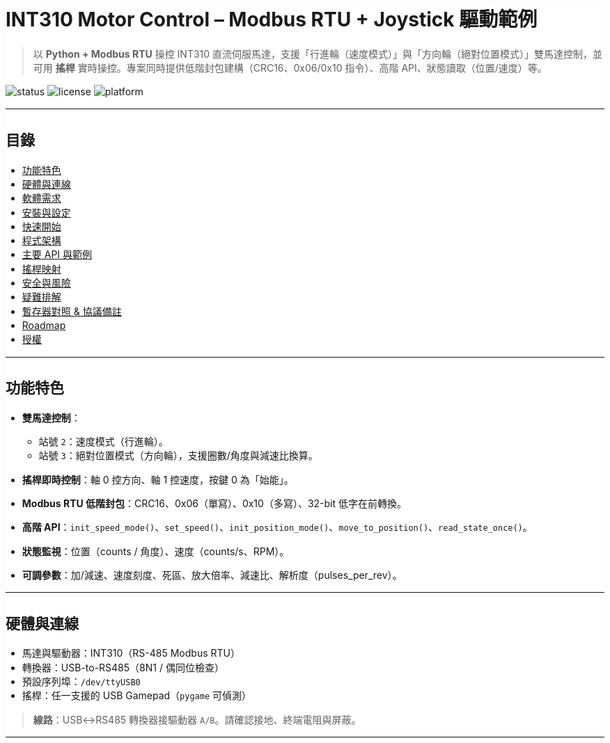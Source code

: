 # INT310 Motor Control – Modbus RTU + Joystick 驅動範例

> 以 **Python + Modbus RTU** 操控 INT310 直流伺服馬達，支援「行進輪（速度模式）」與「方向輪（絕對位置模式）」雙馬達控制，並可用 **搖桿** 實時操控。專案同時提供低階封包建構（CRC16、0x06/0x10 指令）、高階 API、狀態讀取（位置/速度）等。

![status](https://img.shields.io/badge/Python-3.10%2B-blue) ![license](https://img.shields.io/badge/License-MIT-green) ![platform](https://img.shields.io/badge/Platform-Linux%20\(Ubuntu\)-lightgrey)

---

## 目錄

* [功能特色](#功能特色)
* [硬體與連線](#硬體與連線)
* [軟體需求](#軟體需求)
* [安裝與設定](#安裝與設定)
* [快速開始](#快速開始)
* [程式架構](#程式架構)
* [主要 API 與範例](#主要-api-與範例)
* [搖桿映射](#搖桿映射)
* [安全與風險](#安全與風險)
* [疑難排解](#疑難排解)
* [暫存器對照 & 協議備註](#暫存器對照--協議備註)
* [Roadmap](#roadmap)
* [授權](#授權)

---

## 功能特色

* **雙馬達控制**：

  * 站號 `2`：速度模式（行進輪）。
  * 站號 `3`：絕對位置模式（方向輪），支援圈數/角度與減速比換算。
* **搖桿即時控制**：軸 0 控方向、軸 1 控速度，按鍵 0 為「始能」。
* **Modbus RTU 低階封包**：CRC16、0x06（單寫）、0x10（多寫）、32-bit 低字在前轉換。
* **高階 API**：`init_speed_mode()`、`set_speed()`、`init_position_mode()`、`move_to_position()`、`read_state_once()`。
* **狀態監視**：位置（counts / 角度）、速度（counts/s、RPM）。
* **可調參數**：加/減速、速度刻度、死區、放大倍率、減速比、解析度（pulses\_per\_rev）。

---

## 硬體與連線

* 馬達與驅動器：INT310（RS-485 Modbus RTU）
* 轉換器：USB-to-RS485（8N1 / 偶同位檢查）
* 預設序列埠：`/dev/ttyUSB0`
* 搖桿：任一支援的 USB Gamepad（`pygame` 可偵測）

> **線路**：USB↔RS485 轉換器接驅動器 `A/B`。請確認接地、終端電阻與屏蔽。

---